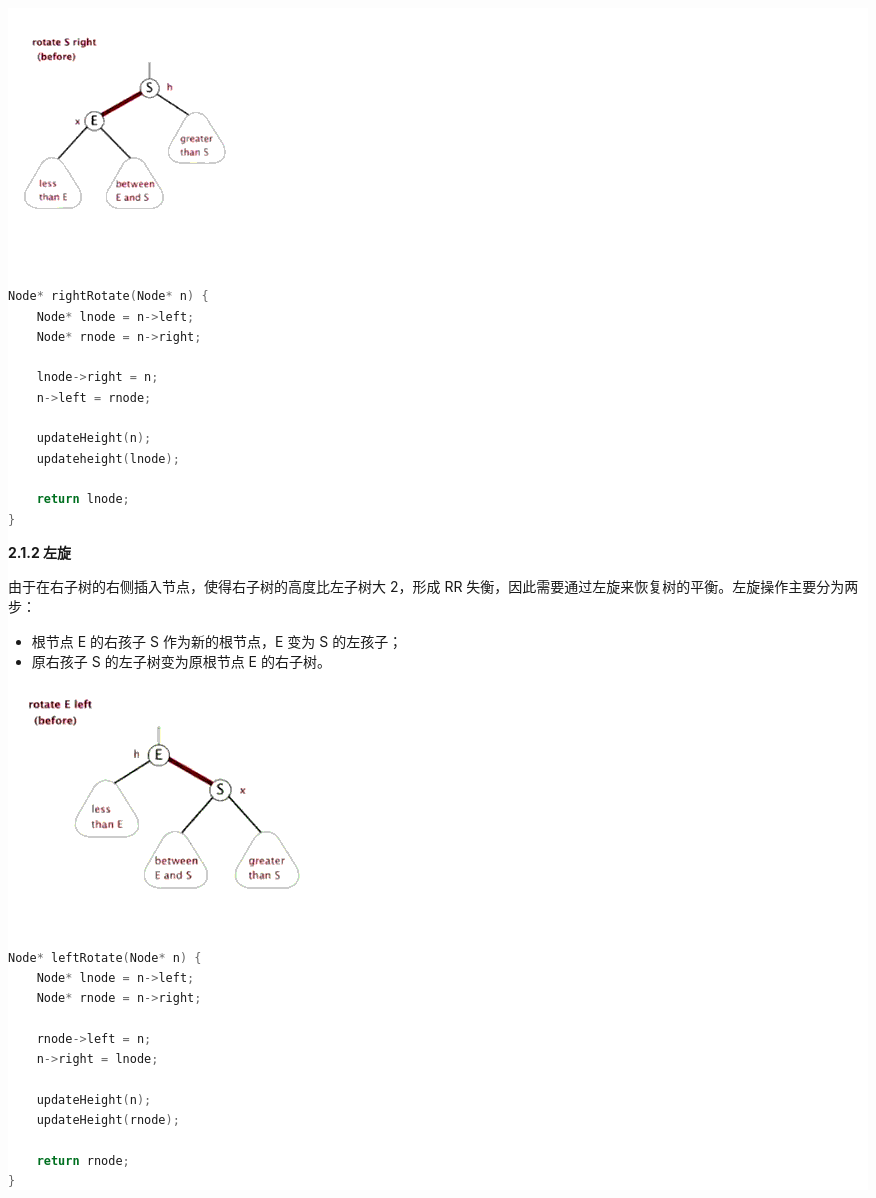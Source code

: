 ![left](./data-structure-AVL-tree/right.gif)

```c
Node* rightRotate(Node* n) {
    Node* lnode = n->left;
    Node* rnode = n->right;
    
    lnode->right = n;
    n->left = rnode;
    
    updateHeight(n);
    updateheight(lnode);
    
    return lnode;
}
```

**2.1.2 左旋**

由于在右子树的右侧插入节点，使得右子树的高度比左子树大 2，形成 RR 失衡，因此需要通过左旋来恢复树的平衡。左旋操作主要分为两步：

- 根节点 E 的右孩子 S 作为新的根节点，E 变为 S 的左孩子；
- 原右孩子 S 的左子树变为原根节点 E 的右子树。

![](./data-structure-AVL-tree/left.gif)

```c
Node* leftRotate(Node* n) {
    Node* lnode = n->left;
    Node* rnode = n->right;
    
    rnode->left = n;
    n->right = lnode;
    
    updateHeight(n);
    updateHeight(rnode);
    
    return rnode;
}
```
